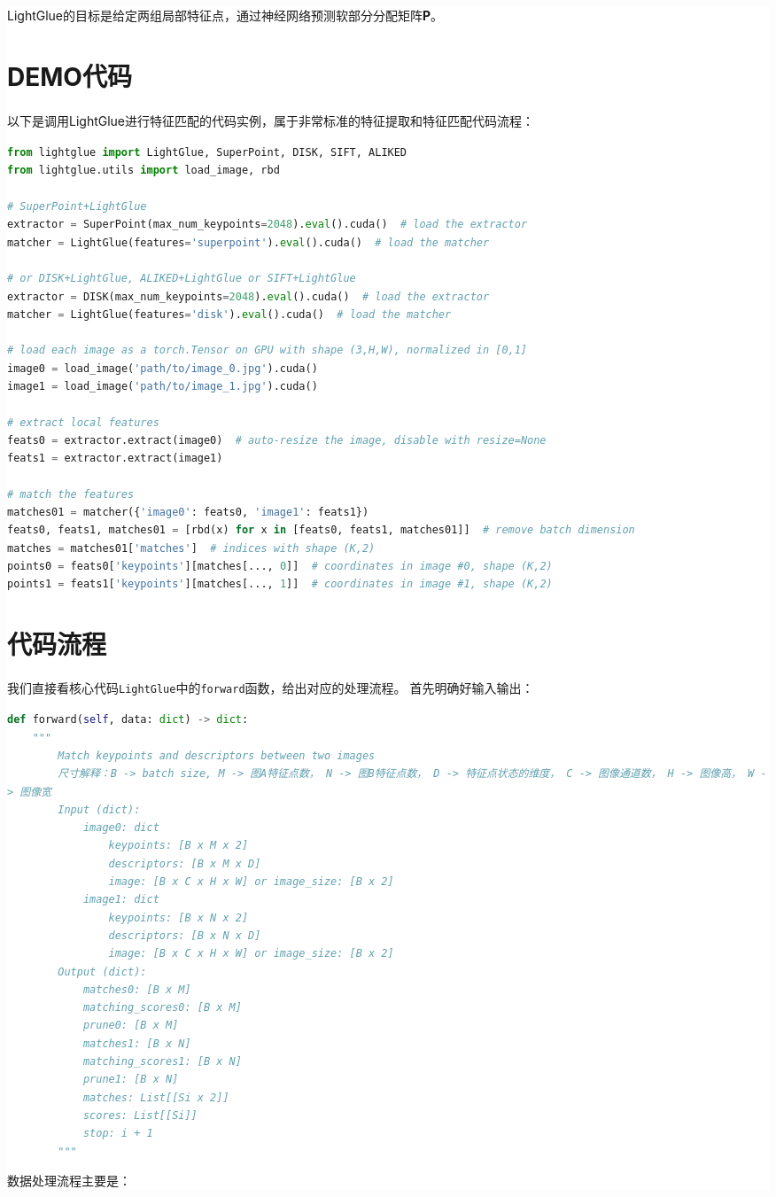 LightGlue的目标是给定两组局部特征点，通过神经网络预测软部分分配矩阵$\mathbf{P}$。
# DEMO代码
以下是调用LightGlue进行特征匹配的代码实例，属于非常标准的特征提取和特征匹配代码流程：
```python
from lightglue import LightGlue, SuperPoint, DISK, SIFT, ALIKED
from lightglue.utils import load_image, rbd

# SuperPoint+LightGlue
extractor = SuperPoint(max_num_keypoints=2048).eval().cuda()  # load the extractor
matcher = LightGlue(features='superpoint').eval().cuda()  # load the matcher

# or DISK+LightGlue, ALIKED+LightGlue or SIFT+LightGlue
extractor = DISK(max_num_keypoints=2048).eval().cuda()  # load the extractor
matcher = LightGlue(features='disk').eval().cuda()  # load the matcher

# load each image as a torch.Tensor on GPU with shape (3,H,W), normalized in [0,1]
image0 = load_image('path/to/image_0.jpg').cuda()
image1 = load_image('path/to/image_1.jpg').cuda()

# extract local features
feats0 = extractor.extract(image0)  # auto-resize the image, disable with resize=None
feats1 = extractor.extract(image1)

# match the features
matches01 = matcher({'image0': feats0, 'image1': feats1})
feats0, feats1, matches01 = [rbd(x) for x in [feats0, feats1, matches01]]  # remove batch dimension
matches = matches01['matches']  # indices with shape (K,2)
points0 = feats0['keypoints'][matches[..., 0]]  # coordinates in image #0, shape (K,2)
points1 = feats1['keypoints'][matches[..., 1]]  # coordinates in image #1, shape (K,2)
```
# 代码流程
我们直接看核心代码`LightGlue`中的`forward`函数，给出对应的处理流程。
首先明确好输入输出：
```python
def forward(self, data: dict) -> dict:
    """
        Match keypoints and descriptors between two images
		尺寸解释：B -> batch size, M -> 图A特征点数， N -> 图B特征点数， D -> 特征点状态的维度， C -> 图像通道数， H -> 图像高， W -> 图像宽
        Input (dict):
            image0: dict
                keypoints: [B x M x 2]
                descriptors: [B x M x D]
                image: [B x C x H x W] or image_size: [B x 2]
            image1: dict
                keypoints: [B x N x 2]
                descriptors: [B x N x D]
                image: [B x C x H x W] or image_size: [B x 2]
        Output (dict):
            matches0: [B x M]
            matching_scores0: [B x M]
            prune0: [B x M]
            matches1: [B x N]
            matching_scores1: [B x N]
            prune1: [B x N]
            matches: List[[Si x 2]]
            scores: List[[Si]]
            stop: i + 1
        """
```
数据处理流程主要是：
